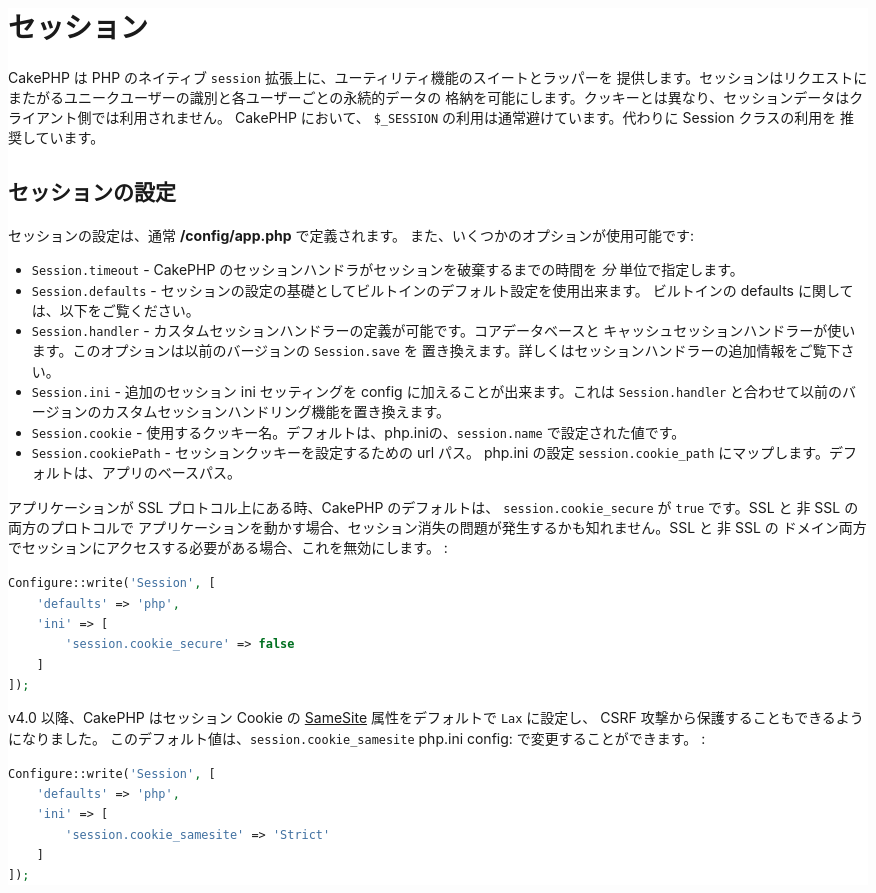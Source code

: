 # セッション

CakePHP は PHP のネイティブ `session` 拡張上に、ユーティリティ機能のスイートとラッパーを
提供します。セッションはリクエストにまたがるユニークユーザーの識別と各ユーザーごとの永続的データの
格納を可能にします。クッキーとは異なり、セッションデータはクライアント側では利用されません。
CakePHP において、 `$_SESSION` の利用は通常避けています。代わりに Session クラスの利用を
推奨しています。

## セッションの設定

セッションの設定は、通常 **/config/app.php** で定義されます。
また、いくつかのオプションが使用可能です:

- `Session.timeout` - CakePHP のセッションハンドラがセッションを破棄するまでの時間を
  *分* 単位で指定します。
- `Session.defaults` - セッションの設定の基礎としてビルトインのデフォルト設定を使用出来ます。
  ビルトインの defaults に関しては、以下をご覧ください。
- `Session.handler` - カスタムセッションハンドラーの定義が可能です。コアデータベースと
  キャッシュセッションハンドラーが使います。このオプションは以前のバージョンの `Session.save` を
  置き換えます。詳しくはセッションハンドラーの追加情報をご覧下さい。
- `Session.ini` - 追加のセッション ini セッティングを config に加えることが出来ます。これは
  `Session.handler` と合わせて以前のバージョンのカスタムセッションハンドリング機能を置き換えます。
- `Session.cookie` - 使用するクッキー名。デフォルトは、php.iniの、`session.name` で設定された値です。
- `Session.cookiePath` - セッションクッキーを設定するための url パス。
  php.ini の設定 `session.cookie_path` にマップします。デフォルトは、アプリのベースパス。

アプリケーションが SSL プロトコル上にある時、CakePHP のデフォルトは、
`session.cookie_secure` が `true` です。SSL と 非 SSL の両方のプロトコルで
アプリケーションを動かす場合、セッション消失の問題が発生するかも知れません。SSL と 非 SSL の
ドメイン両方でセッションにアクセスする必要がある場合、これを無効にします。 :

``` php
Configure::write('Session', [
    'defaults' => 'php',
    'ini' => [
        'session.cookie_secure' => false
    ]
]);
```

v4.0 以降、CakePHP はセッション Cookie の
[SameSite](https://owasp.org/www-community/SameSite) 属性をデフォルトで `Lax` に設定し、
CSRF 攻撃から保護することもできるようになりました。
このデフォルト値は、`session.cookie_samesite` php.ini config: で変更することができます。 :

``` php
Configure::write('Session', [
    'defaults' => 'php',
    'ini' => [
        'session.cookie_samesite' => 'Strict'
    ]
]);
```
